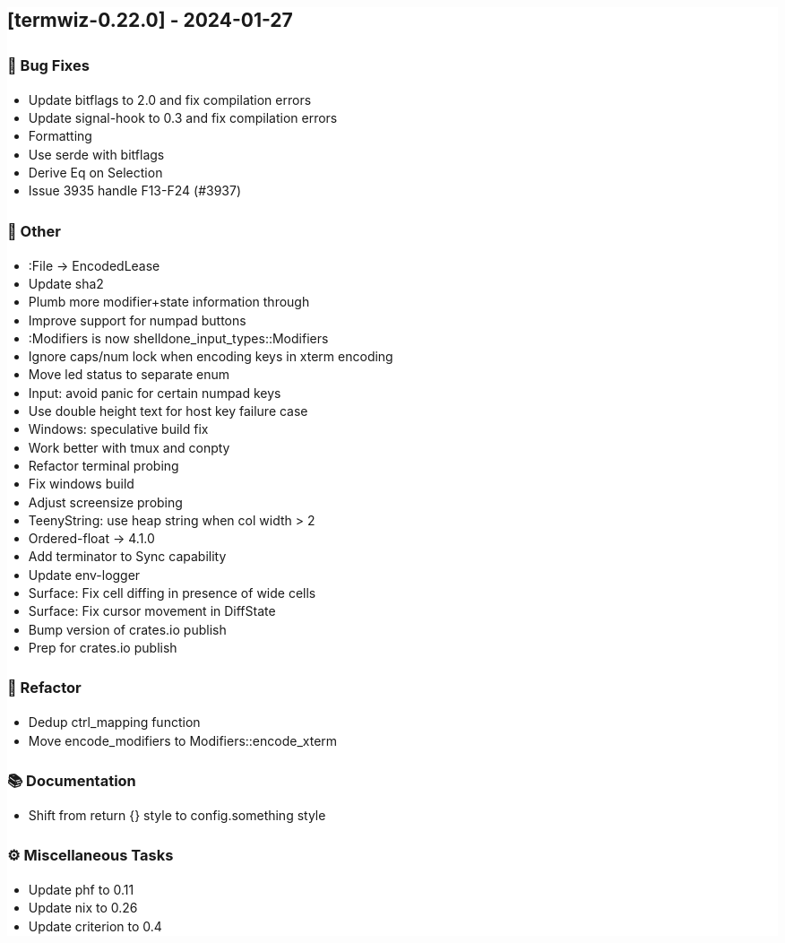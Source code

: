 ## [termwiz-0.22.0] - 2024-01-27

### 🐛 Bug Fixes

- Update bitflags to 2.0 and fix compilation errors
- Update signal-hook to 0.3 and fix compilation errors
- Formatting
- Use serde with bitflags
- Derive Eq on Selection
- Issue 3935 handle F13-F24 (#3937)

### 💼 Other

- :File -> EncodedLease
- Update sha2
- Plumb more modifier+state information through
- Improve support for numpad buttons
- :Modifiers is now shelldone_input_types::Modifiers
- Ignore caps/num lock when encoding keys in xterm encoding
- Move led status to separate enum
- Input: avoid panic for certain numpad keys
- Use double height text for host key failure case
- Windows: speculative build fix
- Work better with tmux and conpty
- Refactor terminal probing
- Fix windows build
- Adjust screensize probing
- TeenyString: use heap string when col width > 2
- Ordered-float -> 4.1.0
- Add terminator to Sync capability
- Update env-logger
- Surface: Fix cell diffing in presence of wide cells
- Surface: Fix cursor movement in DiffState
- Bump version of crates.io publish
- Prep for crates.io publish

### 🚜 Refactor

- Dedup ctrl_mapping function
- Move encode_modifiers to Modifiers::encode_xterm

### 📚 Documentation

- Shift from return {} style to config.something style

### ⚙️ Miscellaneous Tasks

- Update phf to 0.11
- Update nix to 0.26
- Update criterion to 0.4
